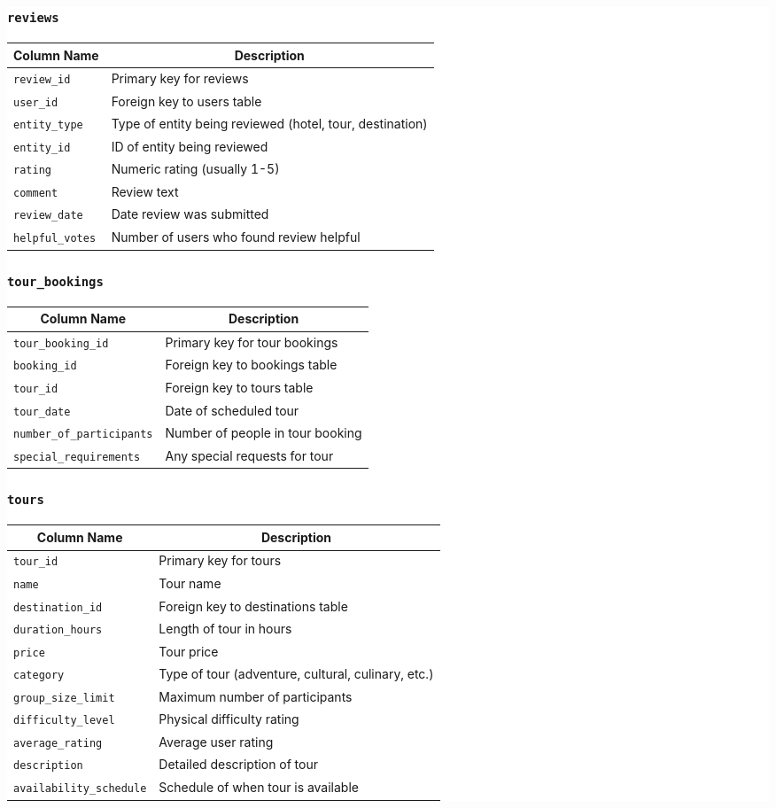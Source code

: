 ### `reviews`

| Column Name | Description |
|-------------|-------------|
| `review_id` | Primary key for reviews |
| `user_id` | Foreign key to users table |
| `entity_type` | Type of entity being reviewed (hotel, tour, destination) |
| `entity_id` | ID of entity being reviewed |
| `rating` | Numeric rating (usually 1-5) |
| `comment` | Review text |
| `review_date` | Date review was submitted |
| `helpful_votes` | Number of users who found review helpful |

### `tour_bookings`

| Column Name | Description |
|-------------|-------------|
| `tour_booking_id` | Primary key for tour bookings |
| `booking_id` | Foreign key to bookings table |
| `tour_id` | Foreign key to tours table |
| `tour_date` | Date of scheduled tour |
| `number_of_participants` | Number of people in tour booking |
| `special_requirements` | Any special requests for tour |

### `tours`

| Column Name | Description |
|-------------|-------------|
| `tour_id` | Primary key for tours |
| `name` | Tour name |
| `destination_id` | Foreign key to destinations table |
| `duration_hours` | Length of tour in hours |
| `price` | Tour price |
| `category` | Type of tour (adventure, cultural, culinary, etc.) |
| `group_size_limit` | Maximum number of participants |
| `difficulty_level` | Physical difficulty rating |
| `average_rating` | Average user rating |
| `description` | Detailed description of tour |
| `availability_schedule` | Schedule of when tour is available |
